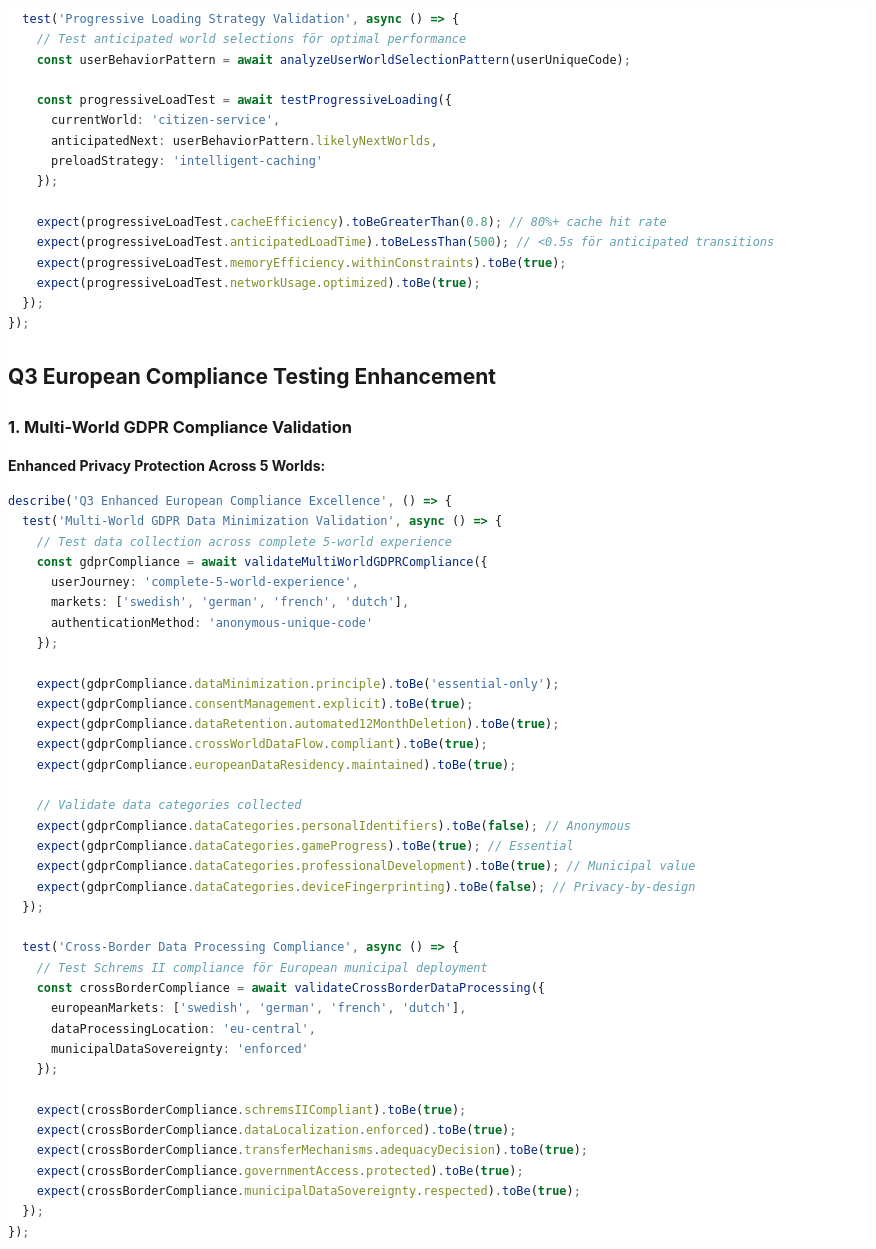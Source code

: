 ```typescript
  test('Progressive Loading Strategy Validation', async () => {
    // Test anticipated world selections för optimal performance
    const userBehaviorPattern = await analyzeUserWorldSelectionPattern(userUniqueCode);
    
    const progressiveLoadTest = await testProgressiveLoading({
      currentWorld: 'citizen-service',
      anticipatedNext: userBehaviorPattern.likelyNextWorlds,
      preloadStrategy: 'intelligent-caching'
    });
    
    expect(progressiveLoadTest.cacheEfficiency).toBeGreaterThan(0.8); // 80%+ cache hit rate
    expect(progressiveLoadTest.anticipatedLoadTime).toBeLessThan(500); // <0.5s för anticipated transitions
    expect(progressiveLoadTest.memoryEfficiency.withinConstraints).toBe(true);
    expect(progressiveLoadTest.networkUsage.optimized).toBe(true);
  });
});
```

## Q3 European Compliance Testing Enhancement

### **1. Multi-World GDPR Compliance Validation**

**Enhanced Privacy Protection Across 5 Worlds:**
```typescript
describe('Q3 Enhanced European Compliance Excellence', () => {
  test('Multi-World GDPR Data Minimization Validation', async () => {
    // Test data collection across complete 5-world experience
    const gdprCompliance = await validateMultiWorldGDPRCompliance({
      userJourney: 'complete-5-world-experience',
      markets: ['swedish', 'german', 'french', 'dutch'],
      authenticationMethod: 'anonymous-unique-code'
    });
    
    expect(gdprCompliance.dataMinimization.principle).toBe('essential-only');
    expect(gdprCompliance.consentManagement.explicit).toBe(true);
    expect(gdprCompliance.dataRetention.automated12MonthDeletion).toBe(true);
    expect(gdprCompliance.crossWorldDataFlow.compliant).toBe(true);
    expect(gdprCompliance.europeanDataResidency.maintained).toBe(true);
    
    // Validate data categories collected
    expect(gdprCompliance.dataCategories.personalIdentifiers).toBe(false); // Anonymous
    expect(gdprCompliance.dataCategories.gameProgress).toBe(true); // Essential
    expect(gdprCompliance.dataCategories.professionalDevelopment).toBe(true); // Municipal value
    expect(gdprCompliance.dataCategories.deviceFingerprinting).toBe(false); // Privacy-by-design
  });

  test('Cross-Border Data Processing Compliance', async () => {
    // Test Schrems II compliance för European municipal deployment
    const crossBorderCompliance = await validateCrossBorderDataProcessing({
      europeanMarkets: ['swedish', 'german', 'french', 'dutch'],
      dataProcessingLocation: 'eu-central',
      municipalDataSovereignty: 'enforced'
    });
    
    expect(crossBorderCompliance.schremsIICompliant).toBe(true);
    expect(crossBorderCompliance.dataLocalization.enforced).toBe(true);
    expect(crossBorderCompliance.transferMechanisms.adequacyDecision).toBe(true);
    expect(crossBorderCompliance.governmentAccess.protected).toBe(true);
    expect(crossBorderCompliance.municipalDataSovereignty.respected).toBe(true);
  });
});
```